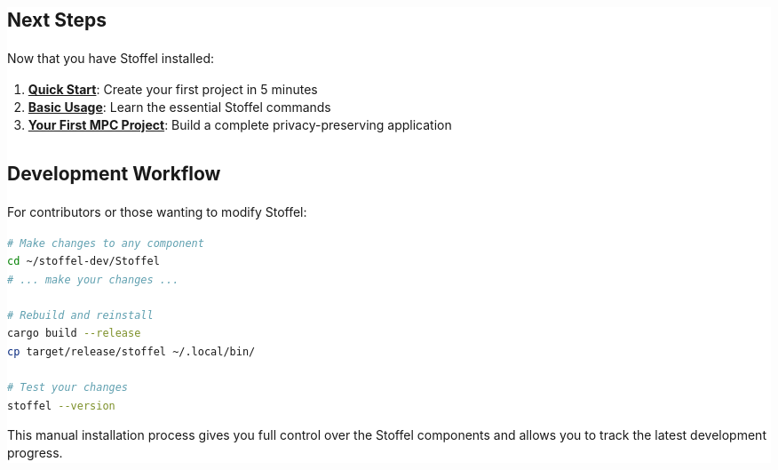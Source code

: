 ## Next Steps

Now that you have Stoffel installed:

1. **[Quick Start](./quick-start.md)**: Create your first project in 5 minutes
2. **[Basic Usage](./basic-usage.md)**: Learn the essential Stoffel commands
3. **[Your First MPC Project](./first-project.md)**: Build a complete privacy-preserving application

## Development Workflow

For contributors or those wanting to modify Stoffel:

```bash
# Make changes to any component
cd ~/stoffel-dev/Stoffel
# ... make your changes ...

# Rebuild and reinstall
cargo build --release
cp target/release/stoffel ~/.local/bin/

# Test your changes
stoffel --version
```

This manual installation process gives you full control over the Stoffel components and allows you to track the latest development progress.
